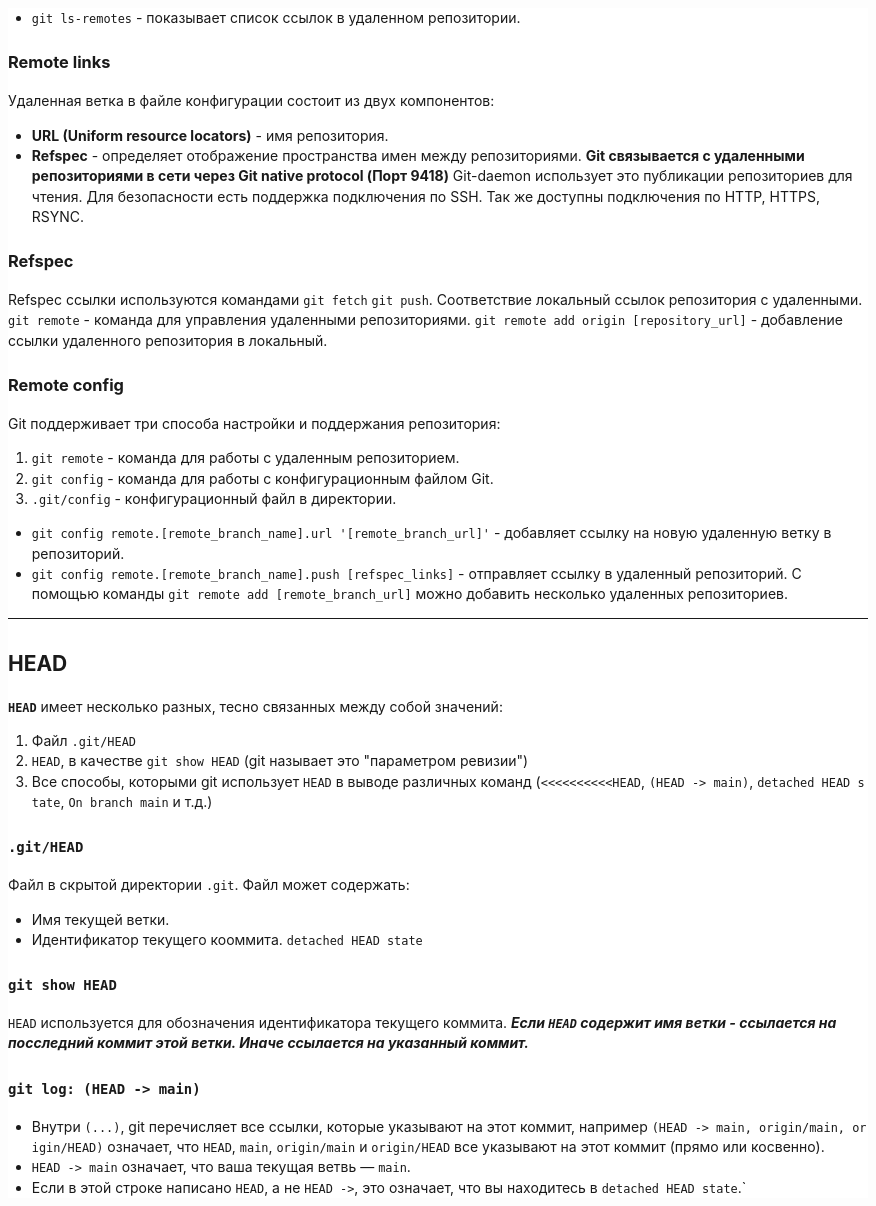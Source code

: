 - `git ls-remotes` - показывает список ссылок в удаленном репозитории.
### Remote links
Удаленная ветка в файле конфигурации состоит из двух компонентов:
- **URL (Uniform resource locators)** - имя репозитория.
- **Refspec** - определяет отображение пространства имен между репозиториями.
**Git связывается с удаленными репозиториями в сети через Git native protocol (Порт 9418)**
Git-daemon использует это публикации репозиториев для чтения.
Для безопасности есть поддержка подключения по SSH.
Так же доступны подключения по HTTP, HTTPS, RSYNC.
### Refspec
Refspec ссылки используются командами `git fetch` `git push`.
Соответствие локальный ссылок репозитория с удаленными.
`git remote` - команда для управления удаленными репозиториями.
`git remote add origin [repository_url]` - добавление ссылки удаленного репозитория в локальный.
### Remote config
Git поддерживает три способа настройки и поддержания репозитория:
1. `git remote` - команда для работы с удаленным репозиторием.
2. `git config` - команда для работы с конфигурационным файлом Git.
3. `.git/config` - конфигурационный файл в директории.
- `git config remote.[remote_branch_name].url '[remote_branch_url]'` - добавляет ссылку на  новую удаленную ветку в репозиторий.
- `git config remote.[remote_branch_name].push [refspec_links]` - отправляет ссылку в удаленный репозиторий.
С помощью команды `git remote add [remote_branch_url]` можно добавить несколько удаленных репозиториев.

***
## HEAD
**`HEAD`** имеет несколько разных, тесно связанных между собой значений:
1. Файл `.git/HEAD`
2. `HEAD`, в качестве `git show HEAD` (git называет это "параметром ревизии")
3. Все способы, которыми git использует `HEAD` в выводе различных команд (`<<<<<<<<<<HEAD`, `(HEAD -> main)`, `detached HEAD state`, `On branch main` и т.д.)
### `.git/HEAD`
Файл в скрытой директории `.git`. Файл может содержать:
- Имя текущей ветки.
- Идентификатор текущего кооммита. `detached HEAD state`
### `git show HEAD`
`HEAD` используется для обозначения идентификатора текущего коммита.
_**Если `HEAD` содержит имя ветки - ссылается на посследний коммит этой ветки. Иначе ссылается на указанный коммит.**_
### `git log: (HEAD -> main)`
- Внутри `(...)`, git перечисляет все ссылки, которые указывают на этот коммит, например `(HEAD -> main, origin/main, origin/HEAD)` означает, что `HEAD`, `main`, `origin/main` и `origin/HEAD` все указывают на этот коммит (прямо или косвенно).
- `HEAD -> main` означает, что ваша текущая ветвь — `main`.
- Если в этой строке написано `HEAD`, а не `HEAD ->`, это означает, что вы находитесь в `detached HEAD state`.`